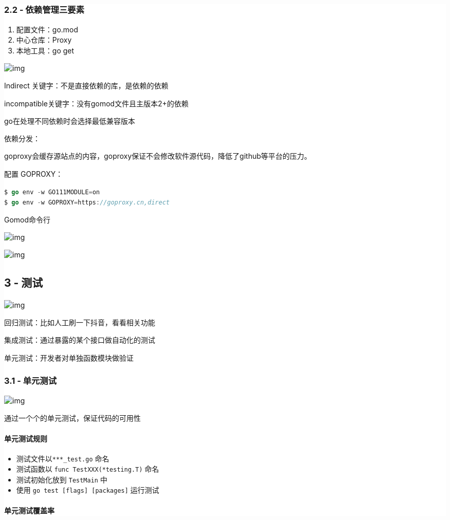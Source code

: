 ### 2.2 - 依赖管理三要素

1. 配置文件：go.mod
2. 中心仓库：Proxy
3. 本地工具：go get

![img](https://pic-1257412153.cos.ap-nanjing.myqcloud.com/images/images/2023/02/01/asynccode-3b0b73.png)

Indirect 关键字：不是直接依赖的库，是依赖的依赖

incompatible关键字：没有gomod文件且主版本2+的依赖

go在处理不同依赖时会选择最低兼容版本

依赖分发：

goproxy会缓存源站点的内容，goproxy保证不会修改软件源代码，降低了github等平台的压力。

配置 GOPROXY：

```Go
$ go env -w GO111MODULE=on
$ go env -w GOPROXY=https://goproxy.cn,direct
```

Gomod命令行

![img](https://pic-1257412153.cos.ap-nanjing.myqcloud.com/images/images/2023/02/01/asynccode-9ab210.png)

![img](https://pic-1257412153.cos.ap-nanjing.myqcloud.com/images/images/2023/02/01/asynccode-8e82d1.png)

## 3 - 测试

![img](https://pic-1257412153.cos.ap-nanjing.myqcloud.com/images/images/2023/02/01/asynccode-bf20a4.png)

回归测试：比如人工刷一下抖音，看看相关功能

集成测试：通过暴露的某个接口做自动化的测试

单元测试：开发者对单独函数模块做验证

### 3.1 - 单元测试

![img](https://pic-1257412153.cos.ap-nanjing.myqcloud.com/images/images/2023/02/01/asynccode-f1c7bc.png)

通过一个个的单元测试，保证代码的可用性

#### 单元测试规则

- 测试文件以`***_test.go` 命名
- 测试函数以 `func TestXXX(*testing.T)` 命名
- 测试初始化放到 `TestMain` 中
- 使用 `go test [flags] [packages]` 运行测试

#### 单元测试覆盖率
